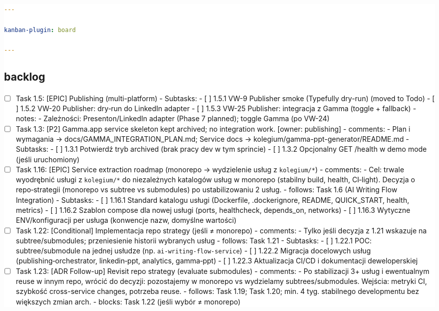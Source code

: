 ```yaml
---

kanban-plugin: board

---
```


## backlog

- [ ] Task 1.5: [EPIC] Publishing (multi-platform)
	   - Subtasks:
	   - [ ] 1.5.1 VW-9 Publisher smoke (Typefully dry-run) (moved to Todo)
	   - [ ] 1.5.2 VW-20 Publisher: dry‑run do LinkedIn adapter
	   - [ ] 1.5.3 VW-25 Publisher: integracja z Gamma (toggle + fallback)
	   - notes:
	   - Zależności: Presenton/LinkedIn adapter (Phase 7 planned); toggle Gamma (po VW-24)
- [ ] Task 1.3: [P2] Gamma.app service skeleton kept archived; no integration work. [owner: publishing]
	   - comments:
	   - Plan i wymagania → docs/GAMMA_INTEGRATION_PLAN.md; Service docs → kolegium/gamma-ppt-generator/README.md
	   - Subtasks:
	   - [ ] 1.3.1 Potwierdź tryb archived (brak pracy dev w tym sprincie)
	   - [ ] 1.3.2 Opcjonalny GET /health w demo mode (jeśli uruchomiony)
- [ ] Task 1.16: [EPIC] Service extraction roadmap (monorepo → wydzielenie usług z `kolegium/*`)
	   - comments:
	   - Cel: trwale wyodrębnić usługi z `kolegium/*` do niezależnych katalogów usług w monorepo (stabilny build, health, CI‑light). Decyzja o repo‑strategii (monorepo vs subtree vs submodules) po ustabilizowaniu 2 usług.
	   - follows: Task 1.6 (AI Writing Flow Integration)
	   - Subtasks:
	   - [ ] 1.16.1 Standard katalogu usługi (Dockerfile, .dockerignore, README, QUICK_START, health, metrics)
	   - [ ] 1.16.2 Szablon compose dla nowej usługi (ports, healthcheck, depends_on, networks)
	   - [ ] 1.16.3 Wytyczne ENV/konfiguracji per usługa (konwencje nazw, domyślne wartości)
- [ ] Task 1.22: [Conditional] Implementacja repo strategy (jeśli ≠ monorepo)
	   - comments:
	   - Tylko jeśli decyzja z 1.21 wskazuje na subtree/submodules; przeniesienie historii wybranych usług
	   - follows: Task 1.21
	   - Subtasks:
	   - [ ] 1.22.1 POC: subtree/submodule na jednej usłudze (np. `ai-writing-flow-service`)
	   - [ ] 1.22.2 Migracja docelowych usług (publishing‑orchestrator, linkedin‑ppt, analytics, gamma‑ppt)
	   - [ ] 1.22.3 Aktualizacja CI/CD i dokumentacji deweloperskiej
- [ ] Task 1.23: [ADR Follow-up] Revisit repo strategy (evaluate submodules)
	   - comments:
	   - Po stabilizacji 3+ usług i ewentualnym reuse w innym repo, wrócić do decyzji: pozostajemy w monorepo vs wydzielamy subtrees/submodules. Wejścia: metryki CI, szybkość cross-service changes, potrzeba reuse.
	   - follows: Task 1.19; Task 1.20; min. 4 tyg. stabilnego developmentu bez większych zmian arch.
	   - blocks: Task 1.22 (jeśli wybór ≠ monorepo)
